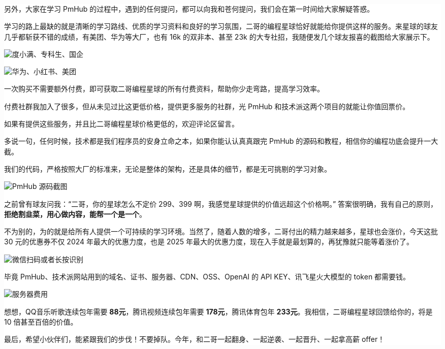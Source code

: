 另外，大家在学习 PmHub 的过程中，遇到的任何提问，都可以向我和苍何提问，我们会在第一时间给大家解疑答惑。

学习的路上最缺的就是清晰的学习路线、优质的学习资料和良好的学习氛围，二哥的编程星球恰好就能给你提供这样的服务。来星球的球友几乎都斩获不错的成绩，有美团、华为等大厂，也有 16k 的双非本、甚至 23k 的大专社招，我随便发几个球友报喜的截图给大家展示下。

![度小满、专科生、国企](https://cdn.tobebetterjavaer.com/stutymore/readme-20231221211916.png)

![华为、小红书、美团](https://cdn.tobebetterjavaer.com/stutymore/readme-20231221213449.png)

一次购买不需要额外付费，即可获取二哥编程星球的所有付费资料，帮助你少走弯路，提高学习效率。

付费社群我加入了很多，但从未见过比这更低价格，提供更多服务的社群，光 PmHub 和技术派这两个项目的就能让你值回票价。

如果有提供这些服务，并且比二哥编程星球价格更低的，欢迎评论区留言。

多说一句，任何时候，技术都是我们程序员的安身立命之本，如果你能认认真真跟完 PmHub 的源码和教程，相信你的编程功底会提升一大截。

我们的代码，严格按照大厂的标准来，无论是整体的架构，还是具体的细节，都是无可挑剔的学习对象。

![PmHub 源码截图](https://cdn.tobebetterjavaer.com/stutymore/1719476460646-152d4d3d-0171-434b-800a-975d27464320.png)

之前曾有球友问我：“二哥，你的星球怎么不定价 299、399 啊，我感觉星球提供的价值远超这个价格啊。”
答案很明确，我有自己的原则，**拒绝割韭菜，用心做内容，能帮一个是一个**。

不为别的，为的就是给所有人提供一个可持续的学习环境。当然了，随着人数的增多，二哥付出的精力越来越多，星球也会涨价，今天这批 30 元的优惠券不仅 2024 年最大的优惠力度，也是 2025 年最大的优惠力度，现在入手就是最划算的，再犹豫就只能等着涨价了。

![微信扫码或者长按识别](https://cdn.tobebetterjavaer.com/stutymore/readme-二哥的星球优惠券.png)

毕竟 PmHub、技术派网站用到的域名、证书、服务器、CDN、OSS、OpenAI 的 API KEY、讯飞星火大模型的 token 都需要钱。

![服务器费用](https://cdn.tobebetterjavaer.com/stutymore/pmhub-20240709160406.png)

想想，QQ音乐听歌连续包年需要 **88元**，腾讯视频连续包年需要 **178元**，腾讯体育包年 **233元**。我相信，二哥编程星球回馈给你的，将是 10 倍甚至百倍的价值。

最后，希望小伙伴们，能紧跟我们的步伐！不要掉队。今年，和二哥一起翻身、一起逆袭、一起晋升、一起拿高薪 offer！